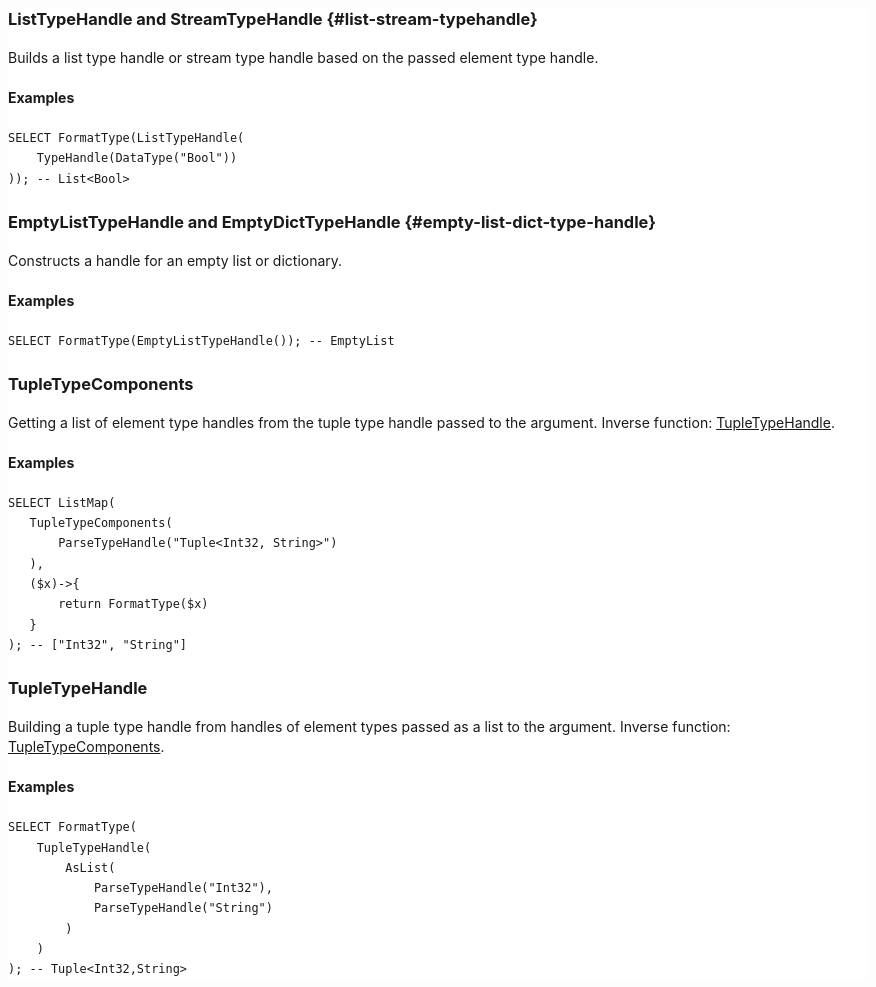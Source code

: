 ### ListTypeHandle and StreamTypeHandle {#list-stream-typehandle}

Builds a list type handle or stream type handle based on the passed element type handle.

#### Examples

```yql
SELECT FormatType(ListTypeHandle(
    TypeHandle(DataType("Bool"))
)); -- List<Bool>
```

### EmptyListTypeHandle and EmptyDictTypeHandle {#empty-list-dict-type-handle}

Constructs a handle for an empty list or dictionary.

#### Examples

```yql
SELECT FormatType(EmptyListTypeHandle()); -- EmptyList
```

### TupleTypeComponents

Getting a list of element type handles from the tuple type handle passed to the argument. Inverse function: [TupleTypeHandle](#tupletypehandle).

#### Examples

```yql
SELECT ListMap(
   TupleTypeComponents(
       ParseTypeHandle("Tuple<Int32, String>")
   ),
   ($x)->{
       return FormatType($x)
   }
); -- ["Int32", "String"]
```

### TupleTypeHandle

Building a tuple type handle from handles of element types passed as a list to the argument. Inverse function: [TupleTypeComponents](#tupletypecomponents).

#### Examples

```yql
SELECT FormatType(
    TupleTypeHandle(
        AsList(
            ParseTypeHandle("Int32"),
            ParseTypeHandle("String")
        )
    )
); -- Tuple<Int32,String>
```
